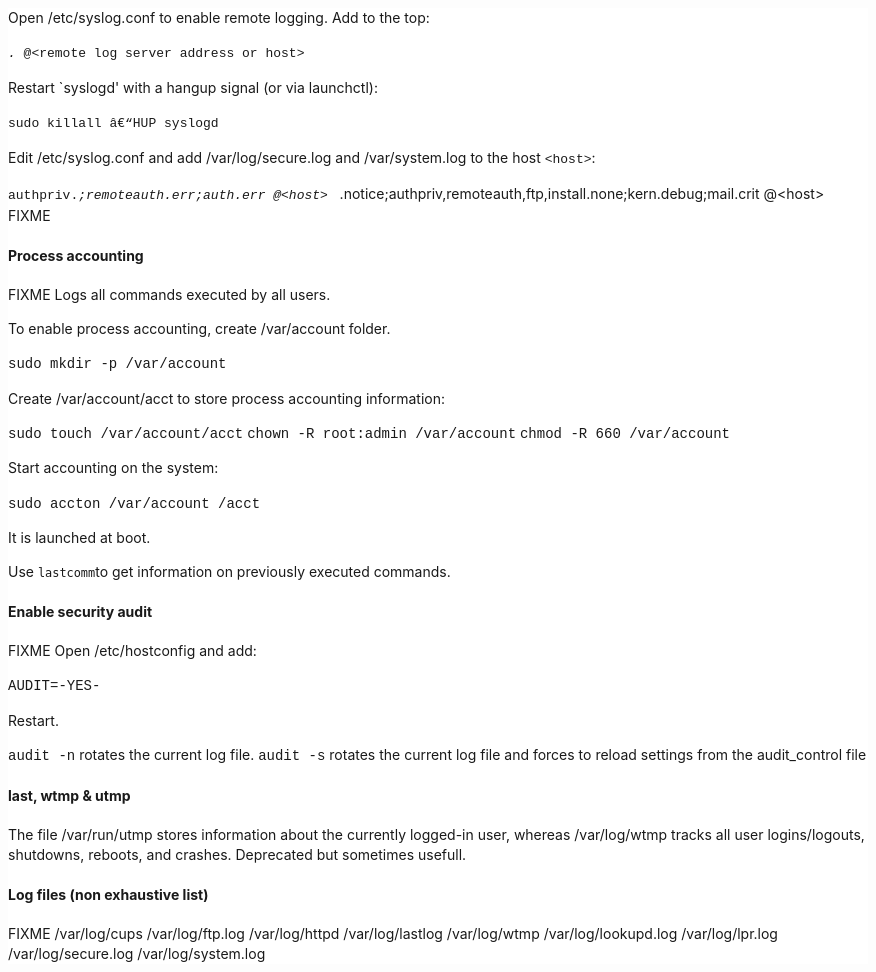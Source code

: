 Open /etc/syslog.conf to enable remote logging.
Add to the top:

<span style="font-family:courier new,monospace"><span style="font-size:small">*.* @&lt;remote log server address or host&gt;</span></span>

Restart `syslogd' with a hangup signal (or via launchctl):

<span style="font-family:courier new,monospace"><span style="font-size:small">sudo killall â€“HUP syslogd</span></span>

Edit /etc/syslog.conf and add /var/log/secure.log and /var/system.log to the host <span style="font-family:courier new,monospace"><span style="font-size:small">&lt;host&gt;</span></span>:


<span style="font-family:courier new,monospace"><span style="font-size:small">authpriv.*;remoteauth.err;auth.err @&lt;host&gt; </span></span>
<span style="font-family:courier new,monospace"><span style="font-size:small">*.notice;authpriv,remoteauth,ftp,install.none;kern.debug;mail.crit @&lt;host&gt;</span></span>
<span style="font-family:courier new">
</span>
FIXME
#### Process accounting
FIXME
Logs all commands executed by all users.

To enable process accounting, create /var/account folder.

<span style="font-family:courier new,monospace">sudo mkdir -p /var/account</span>

Create /var/account/acct to store process accounting information:


<span style="font-family:courier new,monospace">sudo touch /var/account/acct</span>
<span style="font-family:courier new,monospace">chown -R root:admin /var/account</span>
<span style="font-family:courier new,monospace">chmod -R 660 /var/account</span>

Start accounting on the system:

<span style="font-family:courier new,monospace">sudo accton /var/account /acct</span>

It is launched at boot.

Use `lastcomm`to get information on previously executed commands.
#### Enable security audit
FIXME
Open /etc/hostconfig and add:

<span style="font-family:courier new,monospace">AUDIT=-YES-</span>

Restart.

<span style="font-family:courier new,monospace">audit -n</span> rotates the current log file.
<span style="font-family:courier new,monospace">audit -s</span> rotates the current log file and forces to reload settings from the audit_control file
#### last, wtmp & utmp
The file /var/run/utmp stores information about the currently logged-in user, whereas /var/log/wtmp tracks all user logins/logouts, shutdowns, reboots, and crashes.
Deprecated but sometimes usefull.
#### Log files (non exhaustive list)
FIXME
/var/log/cups
/var/log/ftp.log
/var/log/httpd
/var/log/lastlog
/var/log/wtmp
/var/log/lookupd.log
/var/log/lpr.log
/var/log/secure.log
/var/log/system.log